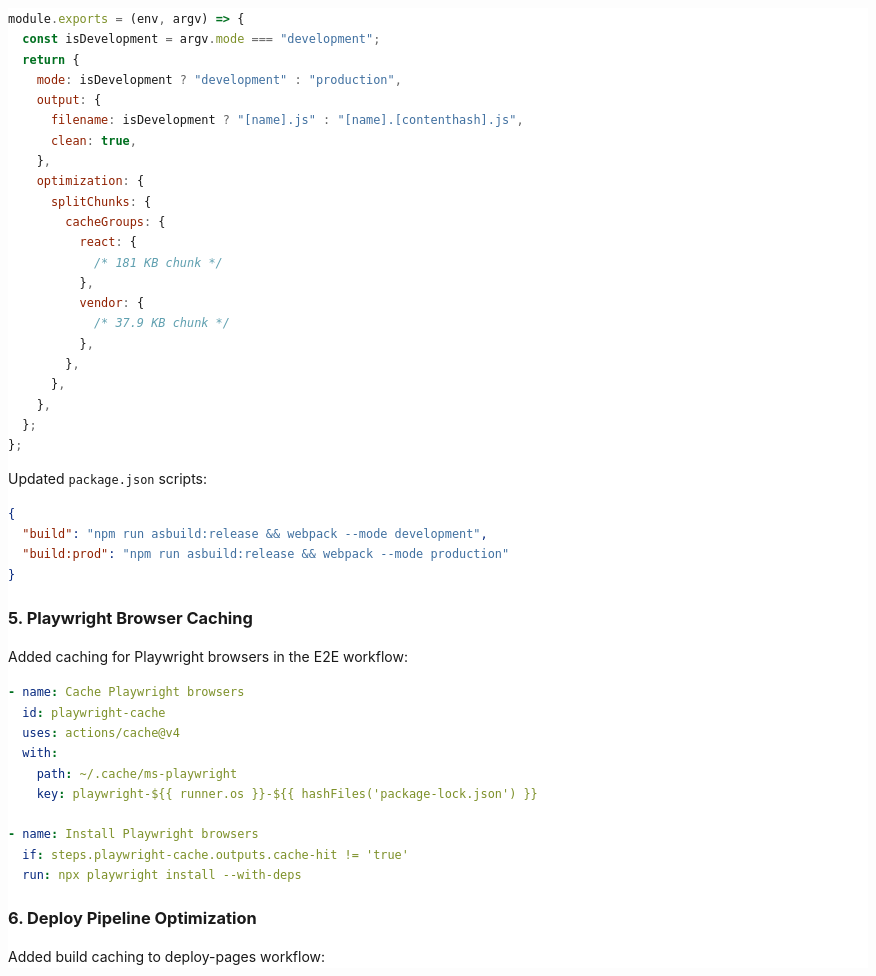 ```javascript
module.exports = (env, argv) => {
  const isDevelopment = argv.mode === "development";
  return {
    mode: isDevelopment ? "development" : "production",
    output: {
      filename: isDevelopment ? "[name].js" : "[name].[contenthash].js",
      clean: true,
    },
    optimization: {
      splitChunks: {
        cacheGroups: {
          react: {
            /* 181 KB chunk */
          },
          vendor: {
            /* 37.9 KB chunk */
          },
        },
      },
    },
  };
};
```

Updated `package.json` scripts:

```json
{
  "build": "npm run asbuild:release && webpack --mode development",
  "build:prod": "npm run asbuild:release && webpack --mode production"
}
```

### 5. Playwright Browser Caching

Added caching for Playwright browsers in the E2E workflow:

```yaml
- name: Cache Playwright browsers
  id: playwright-cache
  uses: actions/cache@v4
  with:
    path: ~/.cache/ms-playwright
    key: playwright-${{ runner.os }}-${{ hashFiles('package-lock.json') }}

- name: Install Playwright browsers
  if: steps.playwright-cache.outputs.cache-hit != 'true'
  run: npx playwright install --with-deps
```

### 6. Deploy Pipeline Optimization

Added build caching to deploy-pages workflow:
